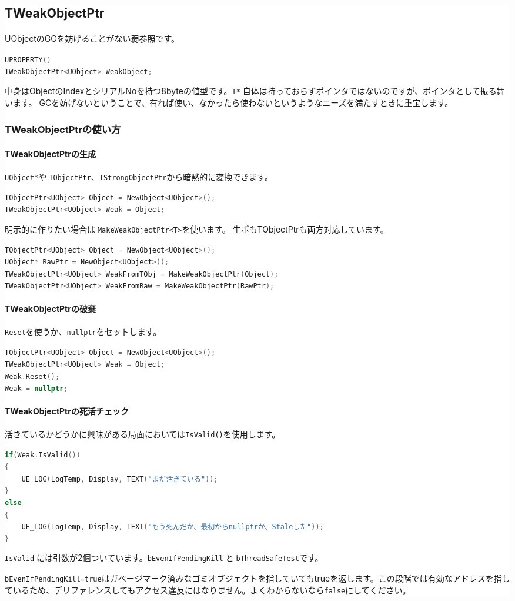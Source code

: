 ## TWeakObjectPtr
UObjectのGCを妨げることがない弱参照です。

```cpp
UPROPERTY()
TWeakObjectPtr<UObject> WeakObject;
```

中身はObjectのIndexとシリアルNoを持つ8byteの値型です。`T*` 自体は持っておらずポインタではないのですが、ポインタとして振る舞います。
GCを妨げないということで、有れば使い、なかったら使わないというようなニーズを満たすときに重宝します。

### TWeakObjectPtrの使い方
#### TWeakObjectPtrの生成
`UObject*`や `TObjectPtr`、`TStrongObjectPtr`から暗黙的に変換できます。

```cpp
TObjectPtr<UObject> Object = NewObject<UObject>();
TWeakObjectPtr<UObject> Weak = Object;
```

明示的に作りたい場合は `MakeWeakObjectPtr<T>`を使います。
生ポもTObjectPtrも両方対応しています。

```cpp
TObjectPtr<UObject> Object = NewObject<UObject>();
UObject* RawPtr = NewObject<UObject>();
TWeakObjectPtr<UObject> WeakFromTObj = MakeWeakObjectPtr(Object);
TWeakObjectPtr<UObject> WeakFromRaw = MakeWeakObjectPtr(RawPtr);
```

#### TWeakObjectPtrの破棄
`Reset`を使うか、`nullptr`をセットします。
```cpp
TObjectPtr<UObject> Object = NewObject<UObject>();
TWeakObjectPtr<UObject> Weak = Object;
Weak.Reset();
Weak = nullptr;
```

#### TWeakObjectPtrの死活チェック
活きているかどうかに興味がある局面においては`IsValid()`を使用します。

```cpp
if(Weak.IsValid())
{
    UE_LOG(LogTemp, Display, TEXT("まだ活きている"));
}
else
{
    UE_LOG(LogTemp, Display, TEXT("もう死んだか、最初からnullptrか、Staleした"));
}
```
`IsValid` には引数が2個ついています。`bEvenIfPendingKill` と `bThreadSafeTest`です。

`bEvenIfPendingKill=true`はガベージマーク済みなゴミオブジェクトを指していてもtrueを返します。この段階では有効なアドレスを指しているため、デリファレンスしてもアクセス違反にはなりません。よくわからないなら`false`にしてください。
